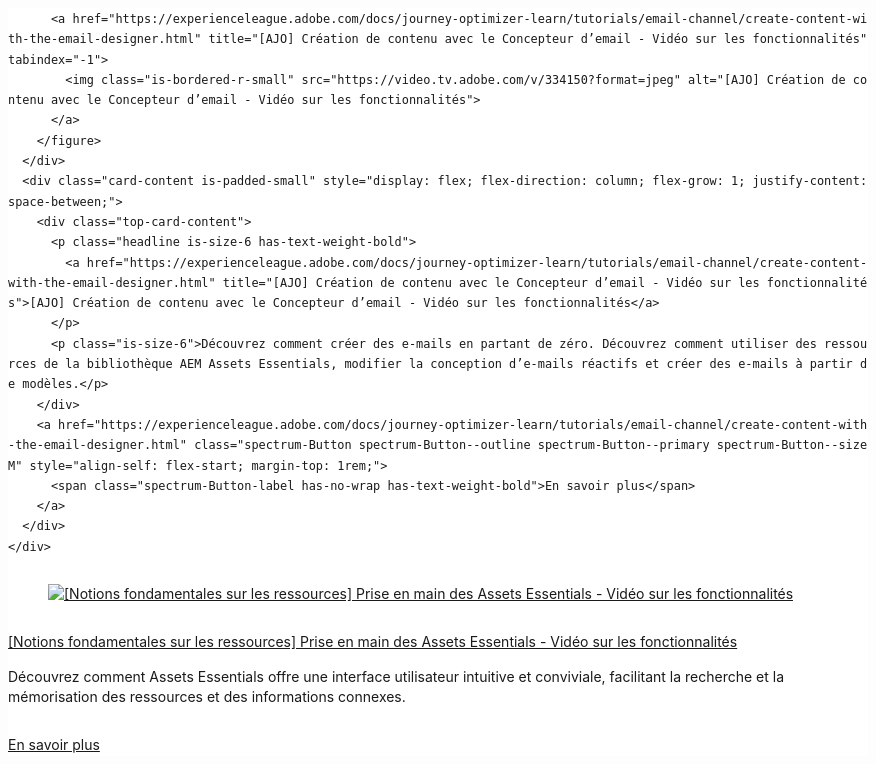           <a href="https://experienceleague.adobe.com/docs/journey-optimizer-learn/tutorials/email-channel/create-content-with-the-email-designer.html" title="[AJO] Création de contenu avec le Concepteur d’email - Vidéo sur les fonctionnalités" tabindex="-1">
            <img class="is-bordered-r-small" src="https://video.tv.adobe.com/v/334150?format=jpeg" alt="[AJO] Création de contenu avec le Concepteur d’email - Vidéo sur les fonctionnalités">
          </a>
        </figure>
      </div>
      <div class="card-content is-padded-small" style="display: flex; flex-direction: column; flex-grow: 1; justify-content: space-between;">
        <div class="top-card-content">
          <p class="headline is-size-6 has-text-weight-bold">
            <a href="https://experienceleague.adobe.com/docs/journey-optimizer-learn/tutorials/email-channel/create-content-with-the-email-designer.html" title="[AJO] Création de contenu avec le Concepteur d’email - Vidéo sur les fonctionnalités">[AJO] Création de contenu avec le Concepteur d’email - Vidéo sur les fonctionnalités</a>
          </p>
          <p class="is-size-6">Découvrez comment créer des e-mails en partant de zéro. Découvrez comment utiliser des ressources de la bibliothèque AEM Assets Essentials, modifier la conception d’e-mails réactifs et créer des e-mails à partir de modèles.</p>
        </div>
        <a href="https://experienceleague.adobe.com/docs/journey-optimizer-learn/tutorials/email-channel/create-content-with-the-email-designer.html" class="spectrum-Button spectrum-Button--outline spectrum-Button--primary spectrum-Button--sizeM" style="align-self: flex-start; margin-top: 1rem;">
          <span class="spectrum-Button-label has-no-wrap has-text-weight-bold">En savoir plus</span>
        </a>
      </div>
    </div>
  </div>
  <div class="column is-half-tablet is-half-desktop is-one-third-widescreen" aria-label="[Asset Essentials] Getting started with Assets Essentials - Feature Video" tabIndex="7">
    <div class="card" style="height: 100%; display: flex; flex-direction: column; height: 100%;">
      <div class="card-image">
        <figure class="image x-is-16by9">
          <a href="https://experienceleague.adobe.com/docs/experience-manager-learn/assets-essentials/getting-started.html?lang=fr" title="[Notions fondamentales sur les ressources] Prise en main des Assets Essentials - Vidéo sur les fonctionnalités" tabindex="-1">
            <img class="is-bordered-r-small" src="https://video.tv.adobe.com/v/336005?format=jpeg" alt="[Notions fondamentales sur les ressources] Prise en main des Assets Essentials - Vidéo sur les fonctionnalités">
          </a>
        </figure>
      </div>
      <div class="card-content is-padded-small" style="display: flex; flex-direction: column; flex-grow: 1; justify-content: space-between;">
        <div class="top-card-content">
          <p class="headline is-size-6 has-text-weight-bold">
            <a href="https://experienceleague.adobe.com/docs/experience-manager-learn/assets-essentials/getting-started.html?lang=fr" title="[Notions fondamentales sur les ressources] Prise en main des Assets Essentials - Vidéo sur les fonctionnalités">[Notions fondamentales sur les ressources] Prise en main des Assets Essentials - Vidéo sur les fonctionnalités</a>
          </p>
          <p class="is-size-6">Découvrez comment Assets Essentials offre une interface utilisateur intuitive et conviviale, facilitant la recherche et la mémorisation des ressources et des informations connexes.</p>
        </div>
        <a href="https://experienceleague.adobe.com/docs/experience-manager-learn/assets-essentials/getting-started.html?lang=fr" class="spectrum-Button spectrum-Button--outline spectrum-Button--primary spectrum-Button--sizeM" style="align-self: flex-start; margin-top: 1rem;">
          <span class="spectrum-Button-label has-no-wrap has-text-weight-bold">En savoir plus</span>
        </a>
      </div>
    </div>
  </div>